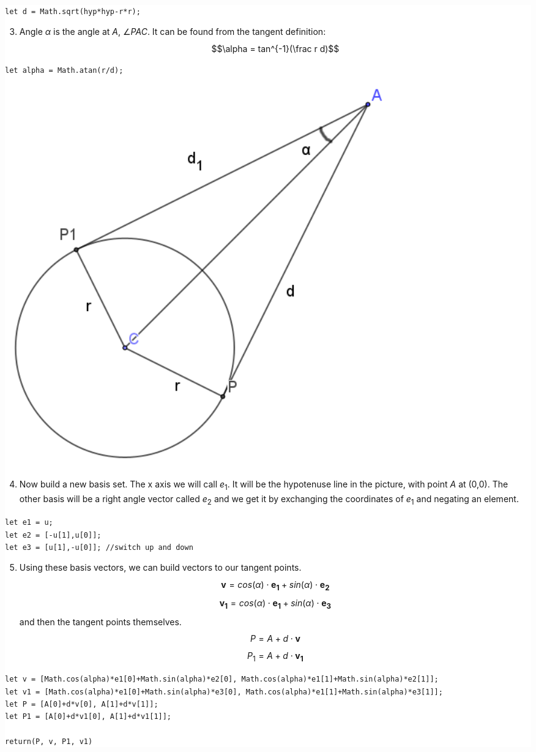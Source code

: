 ```
let d = Math.sqrt(hyp*hyp-r*r);
```
3) Angle $\alpha$ is the angle at $A$, $\angle{PAC}.$  It can be found from the tangent definition: 
 $$\alpha = tan^{-1}(\frac r d)$$

 ```
 let alpha = Math.atan(r/d);
 ```
 <img src="second_image.png" width="75%" />

 4) Now build a new basis set.  The x axis we will call $e_1.$  It will be the hypotenuse line in the picture, with point $A$ at (0,0).  The other basis will be a right angle vector called $e_2$ and we get it by exchanging the coordinates of $e_1$ and negating an element.  
```
let e1 = u;
let e2 = [-u[1],u[0]];
let e3 = [u[1],-u[0]]; //switch up and down
```

5) Using these basis vectors, we can build vectors to our tangent points.
$$\mathbf{v} = cos(\alpha)\cdot \mathbf{e_1} + sin(\alpha)\cdot \mathbf{e_2}$$
$$\mathbf{v_1} = cos(\alpha)\cdot \mathbf{e_1} + sin(\alpha)\cdot \mathbf{e_3}$$
and then the tangent points themselves.
$$P = A + d\cdot\mathbf{v}$$
$$P_1 = A + d\cdot\mathbf{v_1}$$

```
let v = [Math.cos(alpha)*e1[0]+Math.sin(alpha)*e2[0], Math.cos(alpha)*e1[1]+Math.sin(alpha)*e2[1]];
let v1 = [Math.cos(alpha)*e1[0]+Math.sin(alpha)*e3[0], Math.cos(alpha)*e1[1]+Math.sin(alpha)*e3[1]];
let P = [A[0]+d*v[0], A[1]+d*v[1]];
let P1 = [A[0]+d*v1[0], A[1]+d*v1[1]];

return(P, v, P1, v1)
```





